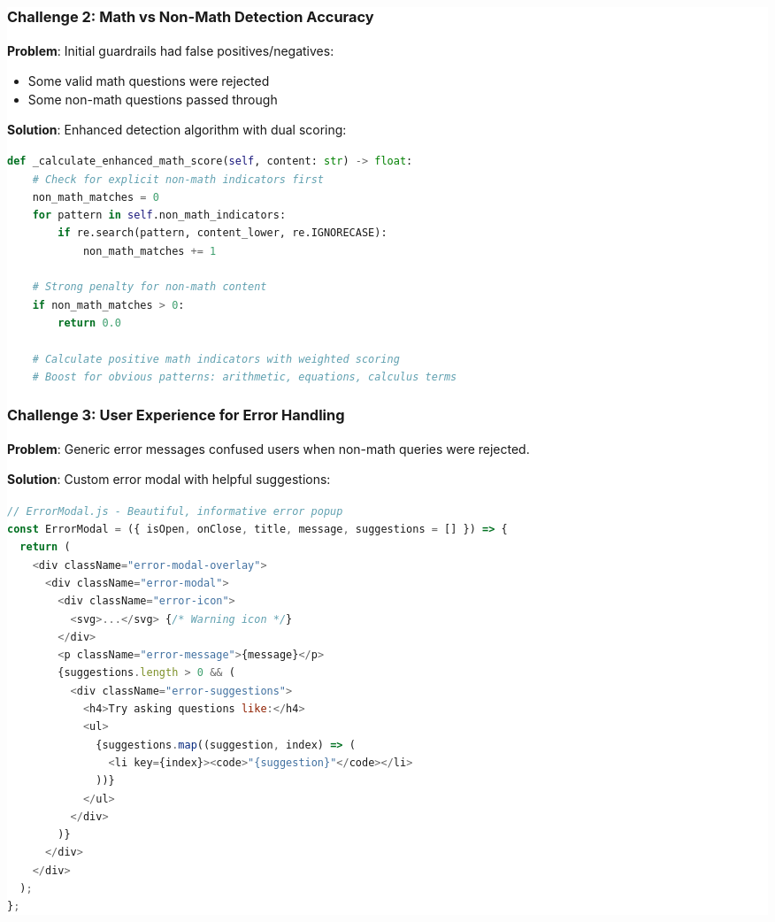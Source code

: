 ### Challenge 2: Math vs Non-Math Detection Accuracy

**Problem**: Initial guardrails had false positives/negatives:
- Some valid math questions were rejected
- Some non-math questions passed through

**Solution**: Enhanced detection algorithm with dual scoring:
```python
def _calculate_enhanced_math_score(self, content: str) -> float:
    # Check for explicit non-math indicators first
    non_math_matches = 0
    for pattern in self.non_math_indicators:
        if re.search(pattern, content_lower, re.IGNORECASE):
            non_math_matches += 1
    
    # Strong penalty for non-math content
    if non_math_matches > 0:
        return 0.0
    
    # Calculate positive math indicators with weighted scoring
    # Boost for obvious patterns: arithmetic, equations, calculus terms
```

### Challenge 3: User Experience for Error Handling

**Problem**: Generic error messages confused users when non-math queries were rejected.

**Solution**: Custom error modal with helpful suggestions:
```javascript
// ErrorModal.js - Beautiful, informative error popup
const ErrorModal = ({ isOpen, onClose, title, message, suggestions = [] }) => {
  return (
    <div className="error-modal-overlay">
      <div className="error-modal">
        <div className="error-icon">
          <svg>...</svg> {/* Warning icon */}
        </div>
        <p className="error-message">{message}</p>
        {suggestions.length > 0 && (
          <div className="error-suggestions">
            <h4>Try asking questions like:</h4>
            <ul>
              {suggestions.map((suggestion, index) => (
                <li key={index}><code>"{suggestion}"</code></li>
              ))}
            </ul>
          </div>
        )}
      </div>
    </div>
  );
};
```
